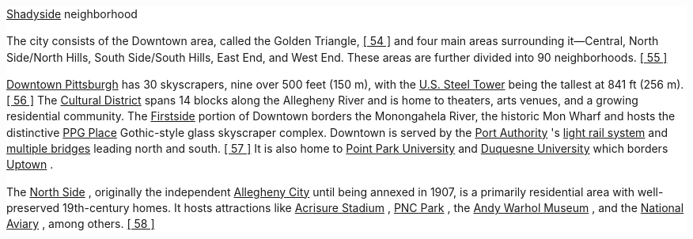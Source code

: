 
[Shadyside](/wiki/Shadyside_(Pittsburgh) "Shadyside (Pittsburgh)")
neighborhood

The city consists of the Downtown area, called the Golden Triangle,
[[
54
]](#cite_note-55)
and four main areas surrounding it—Central, North Side/North Hills, South Side/South Hills, East End, and West End. These areas are further divided into 90 neighborhoods.
[[
55
]](#cite_note-56)

[Downtown Pittsburgh](/wiki/Downtown_Pittsburgh "Downtown Pittsburgh")
has 30 skyscrapers, nine over 500 feet (150 m), with the
[U.S. Steel Tower](/wiki/U.S._Steel_Tower "U.S. Steel Tower")
being the tallest at 841 ft (256 m).
[[
56
]](#cite_note-57)
The
[Cultural District](/wiki/Cultural_District,_Pittsburgh "Cultural District, Pittsburgh")
spans 14 blocks along the Allegheny River and is home to theaters, arts venues, and a growing residential community. The
[Firstside](/wiki/Firstside_Historic_District "Firstside Historic District")
portion of Downtown borders the Monongahela River, the historic Mon Wharf and hosts the distinctive
[PPG Place](/wiki/PPG_Place "PPG Place")
Gothic-style glass skyscraper complex. Downtown is served by the
[Port Authority](/wiki/Port_Authority_of_Allegheny_County "Port Authority of Allegheny County")
's
[light rail system](/wiki/Pittsburgh_light_rail "Pittsburgh light rail")
and
[multiple bridges](/wiki/Bridges_of_Pittsburgh "Bridges of Pittsburgh")
leading north and south.
[[
57
]](#cite_note-58)
It is also home to
[Point Park University](/wiki/Point_Park_University "Point Park University")
and
[Duquesne University](/wiki/Duquesne_University "Duquesne University")
which borders
[Uptown](/wiki/Bluff_(Pittsburgh) "Bluff (Pittsburgh)")
.

The
[North Side](/wiki/North_Side_(Pittsburgh) "North Side (Pittsburgh)")
, originally the independent
[Allegheny City](/wiki/Allegheny,_Pennsylvania "Allegheny, Pennsylvania")
until being annexed in 1907, is a primarily residential area with well-preserved 19th-century homes. It hosts attractions like
[Acrisure Stadium](/wiki/Acrisure_Stadium "Acrisure Stadium")
,
[PNC Park](/wiki/PNC_Park "PNC Park")
, the
[Andy Warhol Museum](/wiki/Andy_Warhol_Museum "Andy Warhol Museum")
, and the
[National Aviary](/wiki/National_Aviary "National Aviary")
, among others.
[[
58
]](#cite_note-59)
